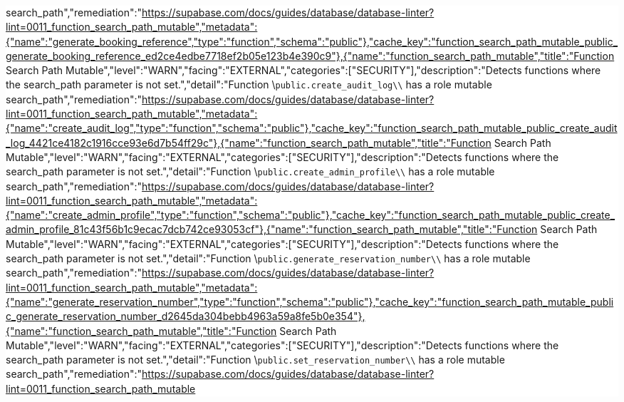 search_path","remediation":"https://supabase.com/docs/guides/database/database-linter?lint=0011_function_search_path_mutable","metadata":{"name":"generate_booking_reference","type":"function","schema":"public"},"cache_key":"function_search_path_mutable_public_generate_booking_reference_ed2ce4edbe7718ef2b05e123b4e390c9"},{"name":"function_search_path_mutable","title":"Function Search Path Mutable","level":"WARN","facing":"EXTERNAL","categories":["SECURITY"],"description":"Detects functions where the search_path parameter is not set.","detail":"Function \\`public.create_audit_log\\` has a role mutable search_path","remediation":"https://supabase.com/docs/guides/database/database-linter?lint=0011_function_search_path_mutable","metadata":{"name":"create_audit_log","type":"function","schema":"public"},"cache_key":"function_search_path_mutable_public_create_audit_log_4421ce4182c1916cce93e6d7b54ff29c"},{"name":"function_search_path_mutable","title":"Function Search Path Mutable","level":"WARN","facing":"EXTERNAL","categories":["SECURITY"],"description":"Detects functions where the search_path parameter is not set.","detail":"Function \\`public.create_admin_profile\\` has a role mutable search_path","remediation":"https://supabase.com/docs/guides/database/database-linter?lint=0011_function_search_path_mutable","metadata":{"name":"create_admin_profile","type":"function","schema":"public"},"cache_key":"function_search_path_mutable_public_create_admin_profile_81c43f56b1c9ecac7dcb742ce93053cf"},{"name":"function_search_path_mutable","title":"Function Search Path Mutable","level":"WARN","facing":"EXTERNAL","categories":["SECURITY"],"description":"Detects functions where the search_path parameter is not set.","detail":"Function \\`public.generate_reservation_number\\` has a role mutable search_path","remediation":"https://supabase.com/docs/guides/database/database-linter?lint=0011_function_search_path_mutable","metadata":{"name":"generate_reservation_number","type":"function","schema":"public"},"cache_key":"function_search_path_mutable_public_generate_reservation_number_d2645da304bebb4963a59a8fe5b0e354"},{"name":"function_search_path_mutable","title":"Function Search Path Mutable","level":"WARN","facing":"EXTERNAL","categories":["SECURITY"],"description":"Detects functions where the search_path parameter is not set.","detail":"Function \\`public.set_reservation_number\\` has a role mutable search_path","remediation":"https://supabase.com/docs/guides/database/database-linter?lint=0011_function_search_path_mutable